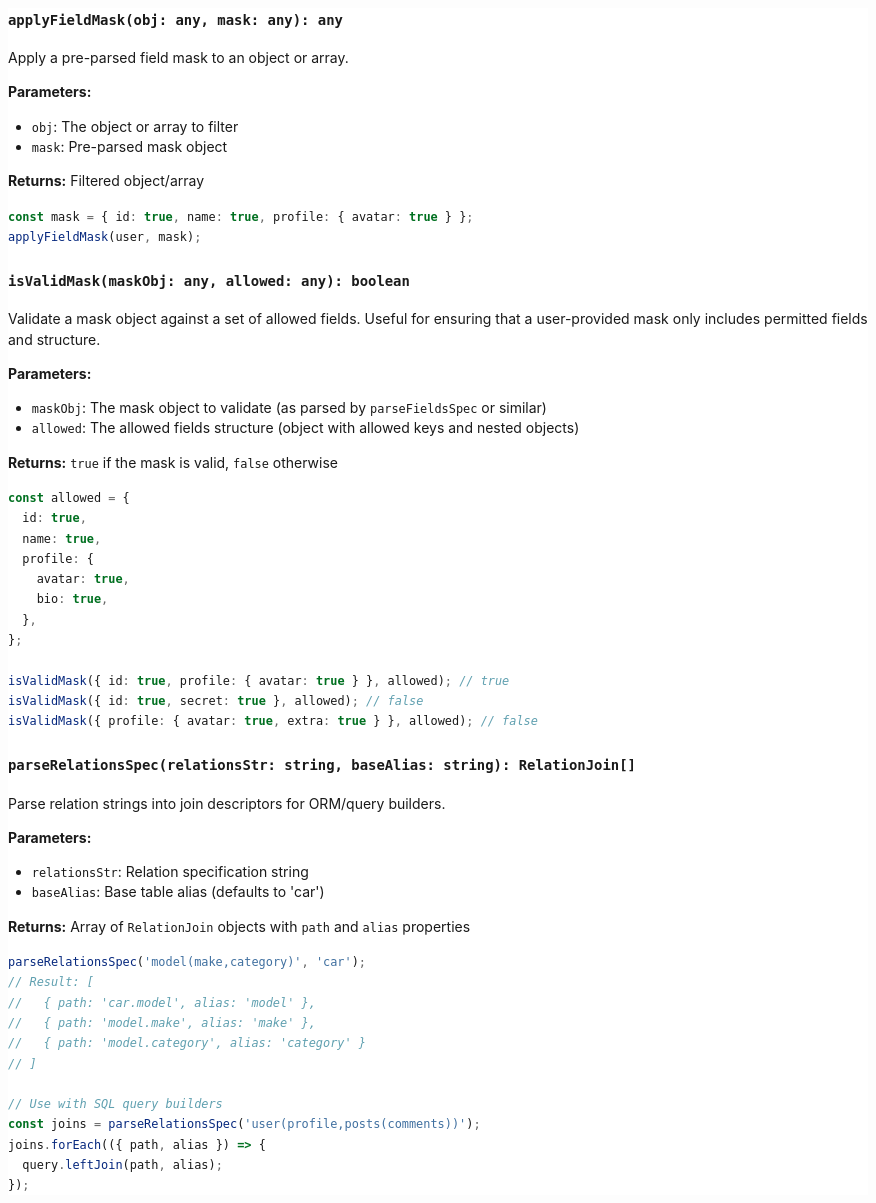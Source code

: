 ### `applyFieldMask(obj: any, mask: any): any`

Apply a pre-parsed field mask to an object or array.

**Parameters:**

- `obj`: The object or array to filter
- `mask`: Pre-parsed mask object

**Returns:** Filtered object/array

```typescript
const mask = { id: true, name: true, profile: { avatar: true } };
applyFieldMask(user, mask);
```

### `isValidMask(maskObj: any, allowed: any): boolean`

Validate a mask object against a set of allowed fields. Useful for ensuring that a user-provided mask only includes permitted fields and structure.

**Parameters:**

- `maskObj`: The mask object to validate (as parsed by `parseFieldsSpec` or similar)
- `allowed`: The allowed fields structure (object with allowed keys and nested objects)

**Returns:** `true` if the mask is valid, `false` otherwise

```typescript
const allowed = {
  id: true,
  name: true,
  profile: {
    avatar: true,
    bio: true,
  },
};

isValidMask({ id: true, profile: { avatar: true } }, allowed); // true
isValidMask({ id: true, secret: true }, allowed); // false
isValidMask({ profile: { avatar: true, extra: true } }, allowed); // false
```

### `parseRelationsSpec(relationsStr: string, baseAlias: string): RelationJoin[]`

Parse relation strings into join descriptors for ORM/query builders.

**Parameters:**

- `relationsStr`: Relation specification string
- `baseAlias`: Base table alias (defaults to 'car')

**Returns:** Array of `RelationJoin` objects with `path` and `alias` properties

```typescript
parseRelationsSpec('model(make,category)', 'car');
// Result: [
//   { path: 'car.model', alias: 'model' },
//   { path: 'model.make', alias: 'make' },
//   { path: 'model.category', alias: 'category' }
// ]

// Use with SQL query builders
const joins = parseRelationsSpec('user(profile,posts(comments))');
joins.forEach(({ path, alias }) => {
  query.leftJoin(path, alias);
});
```
